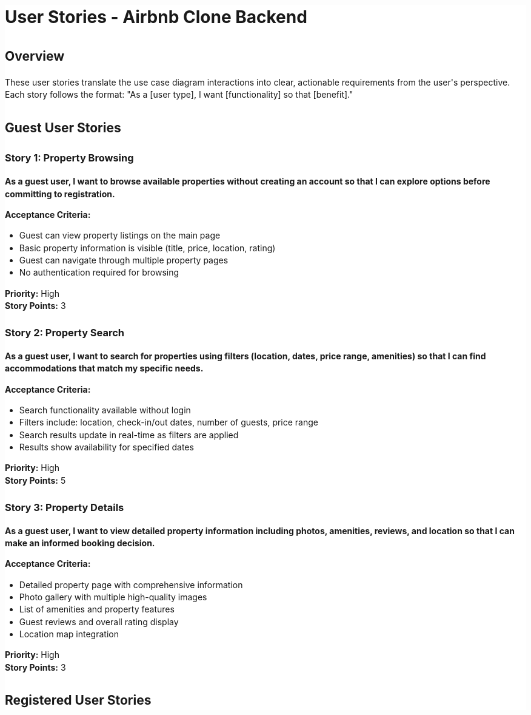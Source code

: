# User Stories - Airbnb Clone Backend

## Overview
These user stories translate the use case diagram interactions into clear, actionable requirements from the user's perspective. Each story follows the format: "As a [user type], I want [functionality] so that [benefit]."

## Guest User Stories

### Story 1: Property Browsing
**As a guest user, I want to browse available properties without creating an account so that I can explore options before committing to registration.**

**Acceptance Criteria:**
- Guest can view property listings on the main page
- Basic property information is visible (title, price, location, rating)
- Guest can navigate through multiple property pages
- No authentication required for browsing

**Priority:** High  
**Story Points:** 3

### Story 2: Property Search
**As a guest user, I want to search for properties using filters (location, dates, price range, amenities) so that I can find accommodations that match my specific needs.**

**Acceptance Criteria:**
- Search functionality available without login
- Filters include: location, check-in/out dates, number of guests, price range
- Search results update in real-time as filters are applied
- Results show availability for specified dates

**Priority:** High  
**Story Points:** 5

### Story 3: Property Details
**As a guest user, I want to view detailed property information including photos, amenities, reviews, and location so that I can make an informed booking decision.**

**Acceptance Criteria:**
- Detailed property page with comprehensive information
- Photo gallery with multiple high-quality images
- List of amenities and property features
- Guest reviews and overall rating display
- Location map integration

**Priority:** High  
**Story Points:** 3

## Registered User Stories
